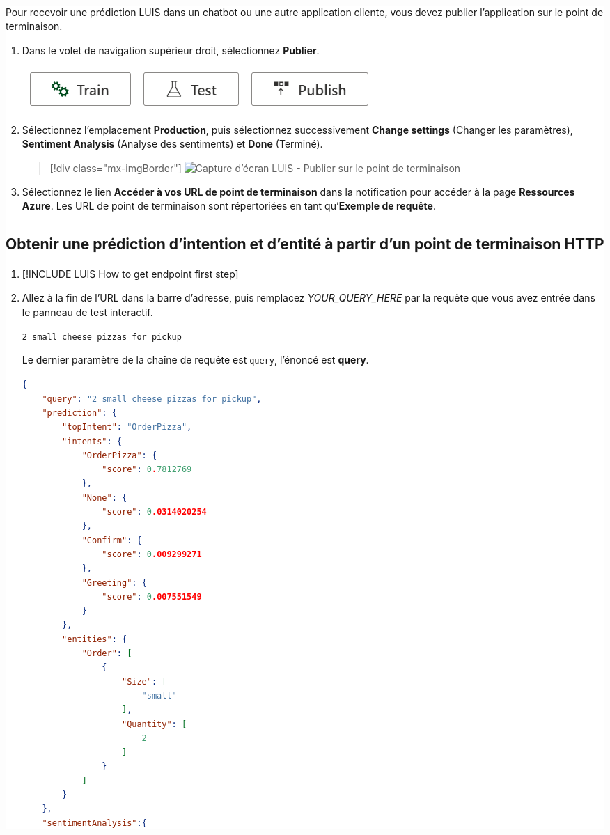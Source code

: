 Pour recevoir une prédiction LUIS dans un chatbot ou une autre application cliente, vous devez publier l’application sur le point de terminaison.

1. Dans le volet de navigation supérieur droit, sélectionnez **Publier**.

    ![Capture d’écran du bouton LUIS Publier sur le point de terminaison dans le menu en haut à droite](./media/howto-publish/publish-button.png)

1. Sélectionnez l’emplacement **Production**, puis sélectionnez successivement **Change settings** (Changer les paramètres), **Sentiment Analysis** (Analyse des sentiments) et **Done** (Terminé).

    > [!div class="mx-imgBorder"]
    > ![Capture d’écran LUIS - Publier sur le point de terminaison](./media/tutorial-machine-learned-entity/publish-with-sentiment-analysis.png)

1. Sélectionnez le lien **Accéder à vos URL de point de terminaison** dans la notification pour accéder à la page **Ressources Azure**. Les URL de point de terminaison sont répertoriées en tant qu’**Exemple de requête**.

## <a name="get-intent-and-entity-prediction-from-http-endpoint"></a>Obtenir une prédiction d’intention et d’entité à partir d’un point de terminaison HTTP

1. [!INCLUDE [LUIS How to get endpoint first step](includes/howto-get-endpoint.md)]

1. Allez à la fin de l’URL dans la barre d’adresse, puis remplacez _YOUR_QUERY_HERE_ par la requête que vous avez entrée dans le panneau de test interactif.

    `2 small cheese pizzas for pickup`

    Le dernier paramètre de la chaîne de requête est `query`, l’énoncé est **query**.

    ```json
    {
        "query": "2 small cheese pizzas for pickup",
        "prediction": {
            "topIntent": "OrderPizza",
            "intents": {
                "OrderPizza": {
                    "score": 0.7812769
                },
                "None": {
                    "score": 0.0314020254
                },
                "Confirm": {
                    "score": 0.009299271
                },
                "Greeting": {
                    "score": 0.007551549
                }
            },
            "entities": {
                "Order": [
                    {
                        "Size": [
                            "small"
                        ],
                        "Quantity": [
                            2
                        ]
                    }
                ]
            }
        },
        "sentimentAnalysis":{